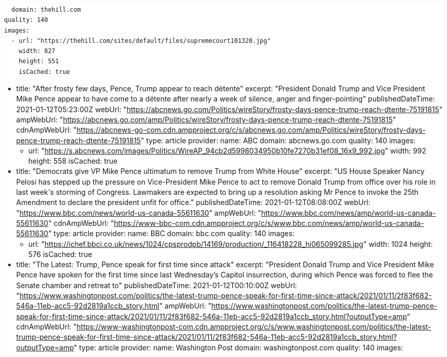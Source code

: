       domain: thehill.com
    quality: 140
    images:
      - url: "https://thehill.com/sites/default/files/supremecourt101320.jpg"
        width: 827
        height: 551
        isCached: true
  - title: "After frosty few days, Pence, Trump appear to reach détente"
    excerpt: "President Donald Trump and Vice President Mike Pence appear to have come to a détente after nearly a week of silence, anger and finger-pointing"
    publishedDateTime: 2021-01-12T05:23:00Z
    webUrl: "https://abcnews.go.com/Politics/wireStory/frosty-days-pence-trump-reach-dtente-75191815"
    ampWebUrl: "https://abcnews.go.com/amp/Politics/wireStory/frosty-days-pence-trump-reach-dtente-75191815"
    cdnAmpWebUrl: "https://abcnews-go-com.cdn.ampproject.org/c/s/abcnews.go.com/amp/Politics/wireStory/frosty-days-pence-trump-reach-dtente-75191815"
    type: article
    provider:
      name: ABC
      domain: abcnews.go.com
    quality: 140
    images:
      - url: "https://s.abcnews.com/images/Politics/WireAP_94cb2d5998034950b10fe7270b31ef08_16x9_992.jpg"
        width: 992
        height: 558
        isCached: true
  - title: "Democrats give VP Mike Pence ultimatum to remove Trump from White House"
    excerpt: "US House Speaker Nancy Pelosi has stepped up the pressure on Vice-President Mike Pence to act to remove Donald Trump from office over his role in last week's storming of Congress. Lawmakers are expected to bring up a resolution asking Mr Pence to invoke the 25th Amendment to declare the president unfit for office."
    publishedDateTime: 2021-01-12T08:08:00Z
    webUrl: "https://www.bbc.com/news/world-us-canada-55611630"
    ampWebUrl: "https://www.bbc.com/news/amp/world-us-canada-55611630"
    cdnAmpWebUrl: "https://www-bbc-com.cdn.ampproject.org/c/s/www.bbc.com/news/amp/world-us-canada-55611630"
    type: article
    provider:
      name: BBC
      domain: bbc.com
    quality: 140
    images:
      - url: "https://ichef.bbci.co.uk/news/1024/cpsprodpb/14169/production/_116418228_hi065099285.jpg"
        width: 1024
        height: 576
        isCached: true
  - title: "The Latest: Trump, Pence speak for first time since attack"
    excerpt: "President Donald Trump and Vice President Mike Pence have spoken for the first time since last Wednesday’s Capitol insurrection, during which Pence was forced to flee the Senate chamber and retreat to"
    publishedDateTime: 2021-01-12T00:10:00Z
    webUrl: "https://www.washingtonpost.com/politics/the-latest-trump-pence-speak-for-first-time-since-attack/2021/01/11/2f83f682-546a-11eb-acc5-92d2819a1ccb_story.html"
    ampWebUrl: "https://www.washingtonpost.com/politics/the-latest-trump-pence-speak-for-first-time-since-attack/2021/01/11/2f83f682-546a-11eb-acc5-92d2819a1ccb_story.html?outputType=amp"
    cdnAmpWebUrl: "https://www-washingtonpost-com.cdn.ampproject.org/c/s/www.washingtonpost.com/politics/the-latest-trump-pence-speak-for-first-time-since-attack/2021/01/11/2f83f682-546a-11eb-acc5-92d2819a1ccb_story.html?outputType=amp"
    type: article
    provider:
      name: Washington Post
      domain: washingtonpost.com
    quality: 140
    images: